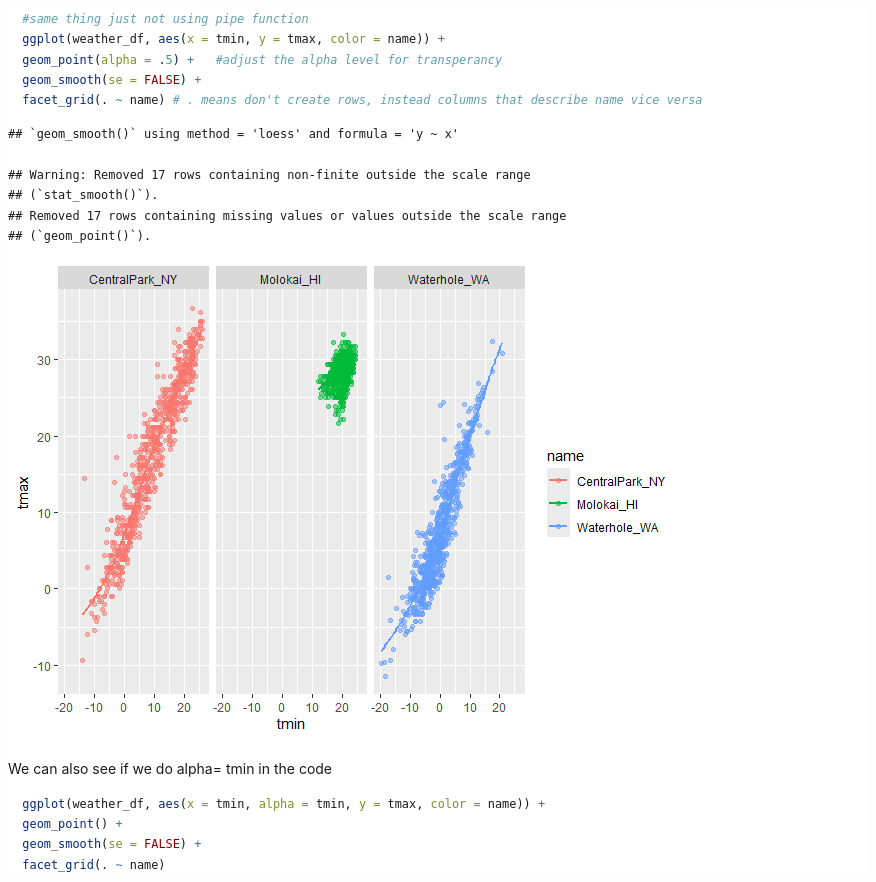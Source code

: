 ``` r
  #same thing just not using pipe function 
  ggplot(weather_df, aes(x = tmin, y = tmax, color = name)) + 
  geom_point(alpha = .5) +   #adjust the alpha level for transperancy
  geom_smooth(se = FALSE) + 
  facet_grid(. ~ name) # . means don't create rows, instead columns that describe name vice versa
```

    ## `geom_smooth()` using method = 'loess' and formula = 'y ~ x'

    ## Warning: Removed 17 rows containing non-finite outside the scale range
    ## (`stat_smooth()`).
    ## Removed 17 rows containing missing values or values outside the scale range
    ## (`geom_point()`).

![](viz_1_files/figure-gfm/unnamed-chunk-10-2.png)

We can also see if we do alpha= tmin in the code

``` r
  ggplot(weather_df, aes(x = tmin, alpha = tmin, y = tmax, color = name)) + 
  geom_point() +  
  geom_smooth(se = FALSE) + 
  facet_grid(. ~ name)
```
